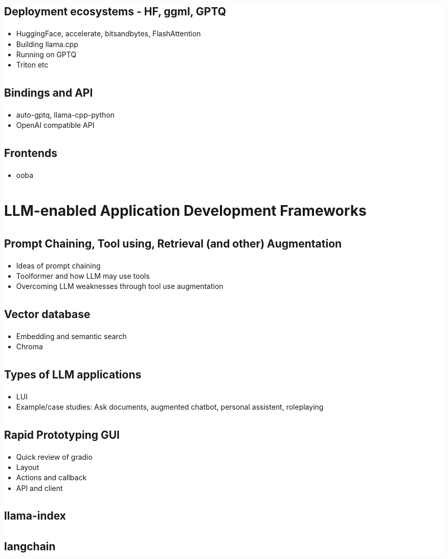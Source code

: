## Deployment ecosystems - HF, ggml, GPTQ

- HuggingFace, accelerate, bitsandbytes, FlashAttention
- Building llama.cpp
- Running on GPTQ
- Triton etc

## Bindings and API

- auto-gptq, llama-cpp-python
- OpenAI compatible API

## Frontends

- ooba


# LLM-enabled Application Development Frameworks

## Prompt Chaining, Tool using, Retrieval (and other) Augmentation

- Ideas of prompt chaining
- Toolformer and how LLM may use tools
- Overcoming LLM weaknesses through tool use augmentation

## Vector database

- Embedding and semantic search
- Chroma

## Types of LLM applications

- LUI
- Example/case studies: Ask documents, augmented chatbot, personal assistent, roleplaying

## Rapid Prototyping GUI

- Quick review of gradio
- Layout
- Actions and callback
- API and client

## llama-index


## langchain
